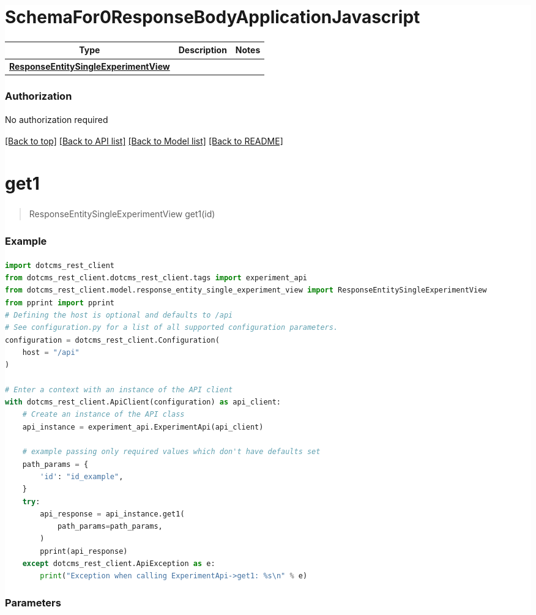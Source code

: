 # SchemaFor0ResponseBodyApplicationJavascript
Type | Description  | Notes
------------- | ------------- | -------------
[**ResponseEntitySingleExperimentView**](../../models/ResponseEntitySingleExperimentView.md) |  | 


### Authorization

No authorization required

[[Back to top]](#__pageTop) [[Back to API list]](../../../README.md#documentation-for-api-endpoints) [[Back to Model list]](../../../README.md#documentation-for-models) [[Back to README]](../../../README.md)

# **get1**
<a name="get1"></a>
> ResponseEntitySingleExperimentView get1(id)



### Example

```python
import dotcms_rest_client
from dotcms_rest_client.dotcms_rest_client.tags import experiment_api
from dotcms_rest_client.model.response_entity_single_experiment_view import ResponseEntitySingleExperimentView
from pprint import pprint
# Defining the host is optional and defaults to /api
# See configuration.py for a list of all supported configuration parameters.
configuration = dotcms_rest_client.Configuration(
    host = "/api"
)

# Enter a context with an instance of the API client
with dotcms_rest_client.ApiClient(configuration) as api_client:
    # Create an instance of the API class
    api_instance = experiment_api.ExperimentApi(api_client)

    # example passing only required values which don't have defaults set
    path_params = {
        'id': "id_example",
    }
    try:
        api_response = api_instance.get1(
            path_params=path_params,
        )
        pprint(api_response)
    except dotcms_rest_client.ApiException as e:
        print("Exception when calling ExperimentApi->get1: %s\n" % e)
```
### Parameters

